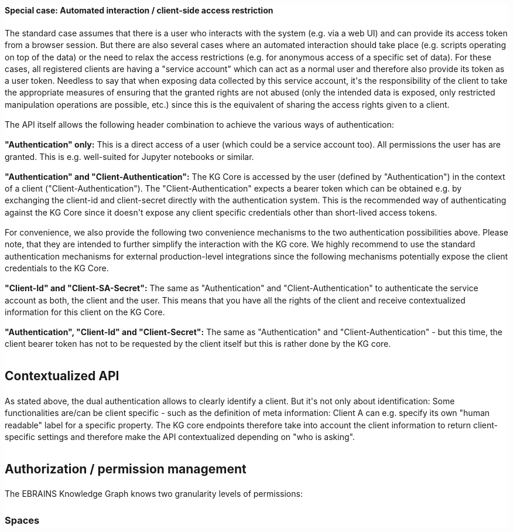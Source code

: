 #### Special case: Automated interaction / client-side access restriction
The standard case assumes that there is a user who interacts with the system (e.g. via a web UI) and can provide its access token from a browser session. But there are also several cases where an automated interaction should take place (e.g. scripts operating on top of the data) or the need to relax the access restrictions (e.g. for anonymous access of a specific set of data). For these cases, all registered clients are having a "service account" which can act as a normal user and therefore also provide its token as a user token. Needless to say that when exposing data collected by this service account, it's the responsibility of the client to take the appropriate measures of ensuring that the granted rights are not abused (only the intended data is exposed, only restricted manipulation operations are possible, etc.) since this is the equivalent of sharing the access rights given to a client.

The API itself allows the following header combination to achieve the various ways of authentication:

**"Authentication" only:** This is a direct access of a user (which could be a service account too). All permissions the user has are granted. This is e.g. well-suited for Jupyter notebooks or similar.

**"Authentication" and "Client-Authentication":** The KG Core is accessed by the user (defined by "Authentication") in the context of a client ("Client-Authentication"). The "Client-Authentication" expects a bearer token which can be obtained e.g. by exchanging the client-id and client-secret directly with the authentication system. This is the recommended way of authenticating against the KG Core since it doesn't expose any client specific credentials other than short-lived access tokens.

For convenience, we also provide the following two convenience mechanisms to the two authentication possibilities above. Please note, that they are intended to further simplify the interaction with the KG core. We highly recommend to use the standard authentication mechanisms for external production-level integrations since the following mechanisms potentially expose the client credentials to the KG Core.

**"Client-Id" and "Client-SA-Secret":** The same as "Authentication" and "Client-Authentication" to authenticate the service account as both, the client and the user. This means that you have all the rights of the client and receive contextualized information for this client on the KG Core.

**"Authentication", "Client-Id" and "Client-Secret":** The same as "Authentication" and "Client-Authentication" - but this time, the client bearer token has not to be requested by the client itself but this is rather done by the KG core.

## Contextualized API

As stated above, the dual authentication allows to clearly identify a client. But it's not only about identification: Some functionalities are/can be client specific - such as the definition of meta information: Client A can e.g. specify its own "human readable" label for a specific property. The KG core endpoints therefore take into account the client information to return client-specific settings and therefore make the API contextualized depending on "who is asking".

## Authorization / permission management

The EBRAINS Knowledge Graph knows two granularity levels of permissions:

### Spaces
